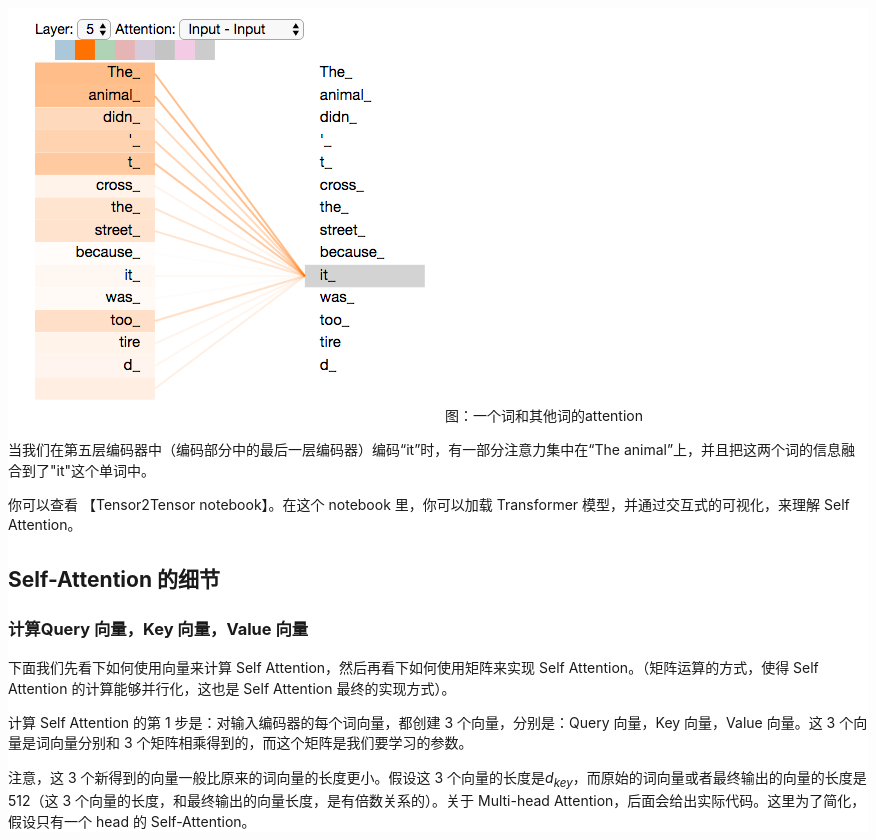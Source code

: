 ![一个词和其他词的attention](./pictures/2-attention-word.png)图：一个词和其他词的attention

当我们在第五层编码器中（编码部分中的最后一层编码器）编码“it”时，有一部分注意力集中在“The animal”上，并且把这两个词的信息融合到了"it"这个单词中。

你可以查看 【Tensor2Tensor notebook】。在这个 notebook 里，你可以加载 Transformer 模型，并通过交互式的可视化，来理解 Self Attention。

## Self-Attention 的细节
### 计算Query 向量，Key 向量，Value 向量

下面我们先看下如何使用向量来计算 Self Attention，然后再看下如何使用矩阵来实现 Self Attention。（矩阵运算的方式，使得 Self Attention 的计算能够并行化，这也是 Self Attention 最终的实现方式）。

计算 Self Attention 的第 1 步是：对输入编码器的每个词向量，都创建 3 个向量，分别是：Query 向量，Key 向量，Value 向量。这 3 个向量是词向量分别和 3 个矩阵相乘得到的，而这个矩阵是我们要学习的参数。

注意，这 3 个新得到的向量一般比原来的词向量的长度更小。假设这 3 个向量的长度是$d_{key}$，而原始的词向量或者最终输出的向量的长度是 512（这 3 个向量的长度，和最终输出的向量长度，是有倍数关系的）。关于 Multi-head Attention，后面会给出实际代码。这里为了简化，假设只有一个 head 的 Self-Attention。
